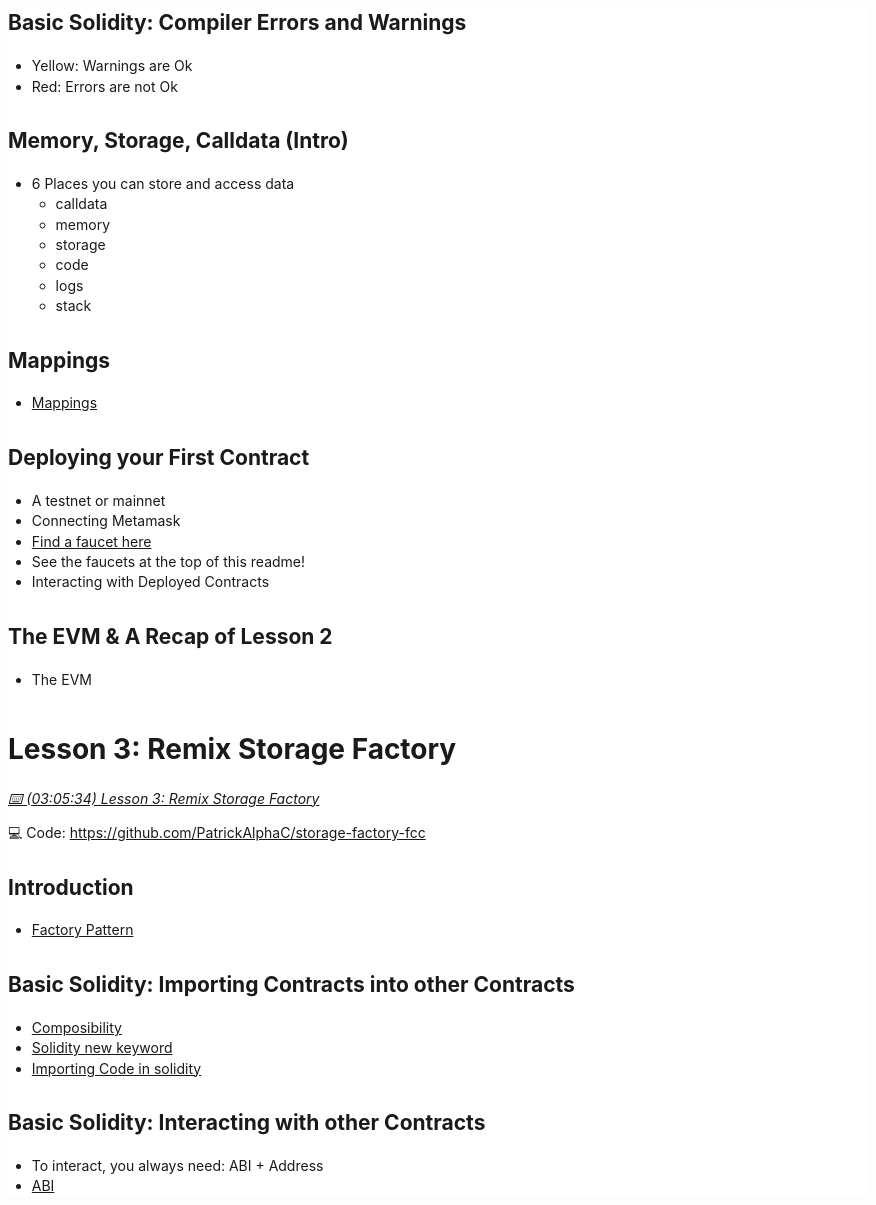 ## Basic Solidity: Compiler Errors and Warnings
- Yellow: Warnings are Ok
- Red: Errors are not Ok

## Memory, Storage, Calldata (Intro)
- 6 Places you can store and access data
  - calldata
  - memory
  - storage
  - code
  - logs
  - stack

## Mappings
- [Mappings](https://solidity-by-example.org/mapping)

## Deploying your First Contract
-   A testnet or mainnet
-   Connecting Metamask
-   [Find a faucet here](https://docs.chain.link/docs/link-token-contracts/#rinkeby)
-   See the faucets at the top of this readme!
-   Interacting with Deployed Contracts

## The EVM & A Recap of Lesson 2
-   The EVM

# Lesson 3: Remix Storage Factory

*[⌨️ (03:05:34) Lesson 3: Remix Storage Factory](https://www.youtube.com/watch?v=gyMwXuJrbJQ&t=11134s)*

💻 Code: https://github.com/PatrickAlphaC/storage-factory-fcc

## Introduction
- [Factory Pattern](https://betterprogramming.pub/learn-solidity-the-factory-pattern-75d11c3e7d29)

## Basic Solidity: Importing Contracts into other Contracts
- [Composibility](https://chain.link/techtalks/defi-composability)
- [Solidity new keyword](https://docs.soliditylang.org/en/v0.8.14/control-structures.html?highlight=new#creating-contracts-via-new)
- [Importing Code in solidity](https://solidity-by-example.org/import)

## Basic Solidity: Interacting with other Contracts
- To interact, you always need: ABI + Address
- [ABI](https://docs.soliditylang.org/en/v0.8.14/abi-spec.html?highlight=abi)
